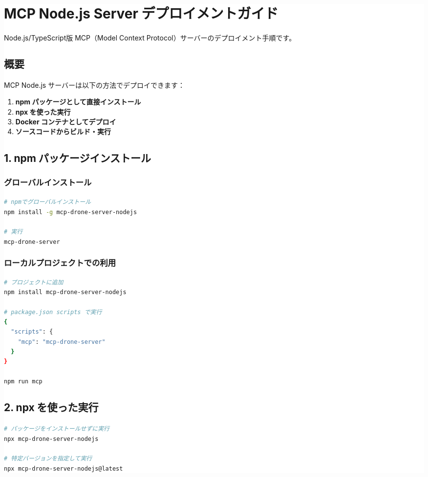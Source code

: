 # MCP Node.js Server デプロイメントガイド

Node.js/TypeScript版 MCP（Model Context Protocol）サーバーのデプロイメント手順です。

## 概要

MCP Node.js サーバーは以下の方法でデプロイできます：

1. **npm パッケージとして直接インストール**
2. **npx を使った実行**
3. **Docker コンテナとしてデプロイ**
4. **ソースコードからビルド・実行**

## 1. npm パッケージインストール

### グローバルインストール

```bash
# npmでグローバルインストール
npm install -g mcp-drone-server-nodejs

# 実行
mcp-drone-server
```

### ローカルプロジェクトでの利用

```bash
# プロジェクトに追加
npm install mcp-drone-server-nodejs

# package.json scripts で実行
{
  "scripts": {
    "mcp": "mcp-drone-server"
  }
}

npm run mcp
```

## 2. npx を使った実行

```bash
# パッケージをインストールせずに実行
npx mcp-drone-server-nodejs

# 特定バージョンを指定して実行
npx mcp-drone-server-nodejs@latest
```
